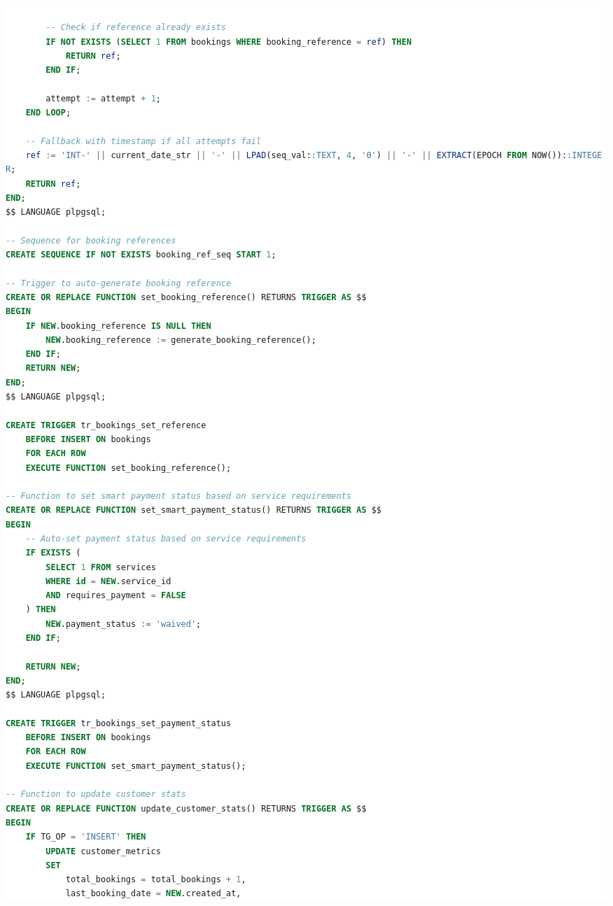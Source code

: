 ```sql

        -- Check if reference already exists
        IF NOT EXISTS (SELECT 1 FROM bookings WHERE booking_reference = ref) THEN
            RETURN ref;
        END IF;

        attempt := attempt + 1;
    END LOOP;

    -- Fallback with timestamp if all attempts fail
    ref := 'INT-' || current_date_str || '-' || LPAD(seq_val::TEXT, 4, '0') || '-' || EXTRACT(EPOCH FROM NOW())::INTEGER;
    RETURN ref;
END;
$$ LANGUAGE plpgsql;

-- Sequence for booking references
CREATE SEQUENCE IF NOT EXISTS booking_ref_seq START 1;

-- Trigger to auto-generate booking reference
CREATE OR REPLACE FUNCTION set_booking_reference() RETURNS TRIGGER AS $$
BEGIN
    IF NEW.booking_reference IS NULL THEN
        NEW.booking_reference := generate_booking_reference();
    END IF;
    RETURN NEW;
END;
$$ LANGUAGE plpgsql;

CREATE TRIGGER tr_bookings_set_reference
    BEFORE INSERT ON bookings
    FOR EACH ROW
    EXECUTE FUNCTION set_booking_reference();

-- Function to set smart payment status based on service requirements
CREATE OR REPLACE FUNCTION set_smart_payment_status() RETURNS TRIGGER AS $$
BEGIN
    -- Auto-set payment status based on service requirements
    IF EXISTS (
        SELECT 1 FROM services
        WHERE id = NEW.service_id
        AND requires_payment = FALSE
    ) THEN
        NEW.payment_status := 'waived';
    END IF;

    RETURN NEW;
END;
$$ LANGUAGE plpgsql;

CREATE TRIGGER tr_bookings_set_payment_status
    BEFORE INSERT ON bookings
    FOR EACH ROW
    EXECUTE FUNCTION set_smart_payment_status();

-- Function to update customer stats
CREATE OR REPLACE FUNCTION update_customer_stats() RETURNS TRIGGER AS $$
BEGIN
    IF TG_OP = 'INSERT' THEN
        UPDATE customer_metrics
        SET
            total_bookings = total_bookings + 1,
            last_booking_date = NEW.created_at,
```
